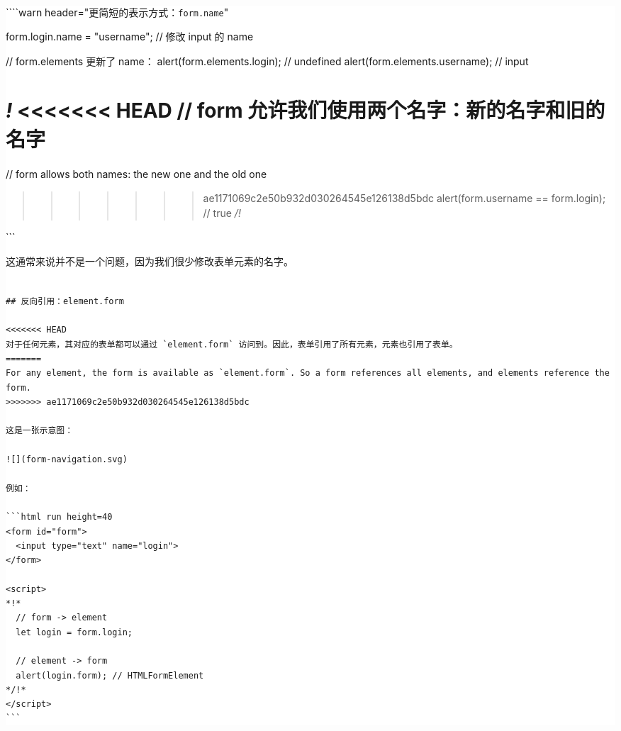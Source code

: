 ````warn header="更简短的表示方式：`form.name`"

  form.login.name = "username"; // 修改 input 的 name

  // form.elements 更新了 name：
  alert(form.elements.login); // undefined
  alert(form.elements.username); // input

*!*
<<<<<<< HEAD
  // form 允许我们使用两个名字：新的名字和旧的名字
=======
  // form allows both names: the new one and the old one
>>>>>>> ae1171069c2e50b932d030264545e126138d5bdc
  alert(form.username == form.login); // true
*/!*
</script>
```

这通常来说并不是一个问题，因为我们很少修改表单元素的名字。

````

## 反向引用：element.form

<<<<<<< HEAD
对于任何元素，其对应的表单都可以通过 `element.form` 访问到。因此，表单引用了所有元素，元素也引用了表单。
=======
For any element, the form is available as `element.form`. So a form references all elements, and elements reference the form.
>>>>>>> ae1171069c2e50b932d030264545e126138d5bdc

这是一张示意图：

![](form-navigation.svg)

例如：

```html run height=40
<form id="form">
  <input type="text" name="login">
</form>

<script>
*!*
  // form -> element
  let login = form.login;

  // element -> form
  alert(login.form); // HTMLFormElement
*/!*
</script>
```
